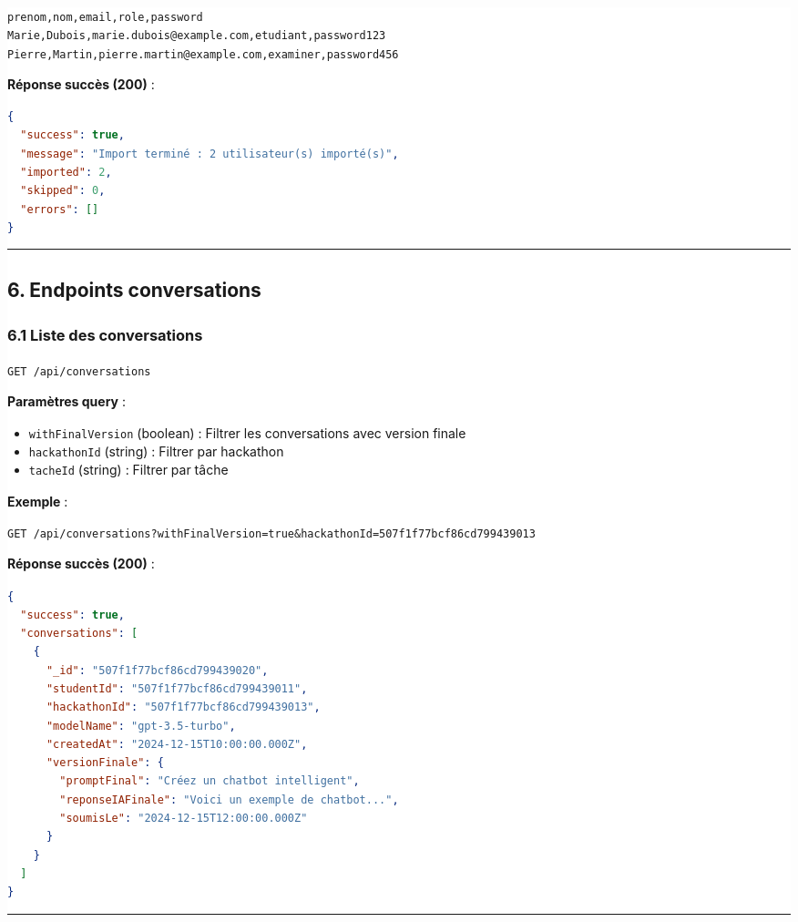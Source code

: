 ```csv
prenom,nom,email,role,password
Marie,Dubois,marie.dubois@example.com,etudiant,password123
Pierre,Martin,pierre.martin@example.com,examiner,password456
```

**Réponse succès (200)** :

```json
{
  "success": true,
  "message": "Import terminé : 2 utilisateur(s) importé(s)",
  "imported": 2,
  "skipped": 0,
  "errors": []
}
```

---

## 6. Endpoints conversations

### 6.1 Liste des conversations

```http
GET /api/conversations
```

**Paramètres query** :

- `withFinalVersion` (boolean) : Filtrer les conversations avec version finale
- `hackathonId` (string) : Filtrer par hackathon
- `tacheId` (string) : Filtrer par tâche

**Exemple** :

```http
GET /api/conversations?withFinalVersion=true&hackathonId=507f1f77bcf86cd799439013
```

**Réponse succès (200)** :

```json
{
  "success": true,
  "conversations": [
    {
      "_id": "507f1f77bcf86cd799439020",
      "studentId": "507f1f77bcf86cd799439011",
      "hackathonId": "507f1f77bcf86cd799439013",
      "modelName": "gpt-3.5-turbo",
      "createdAt": "2024-12-15T10:00:00.000Z",
      "versionFinale": {
        "promptFinal": "Créez un chatbot intelligent",
        "reponseIAFinale": "Voici un exemple de chatbot...",
        "soumisLe": "2024-12-15T12:00:00.000Z"
      }
    }
  ]
}
```

---